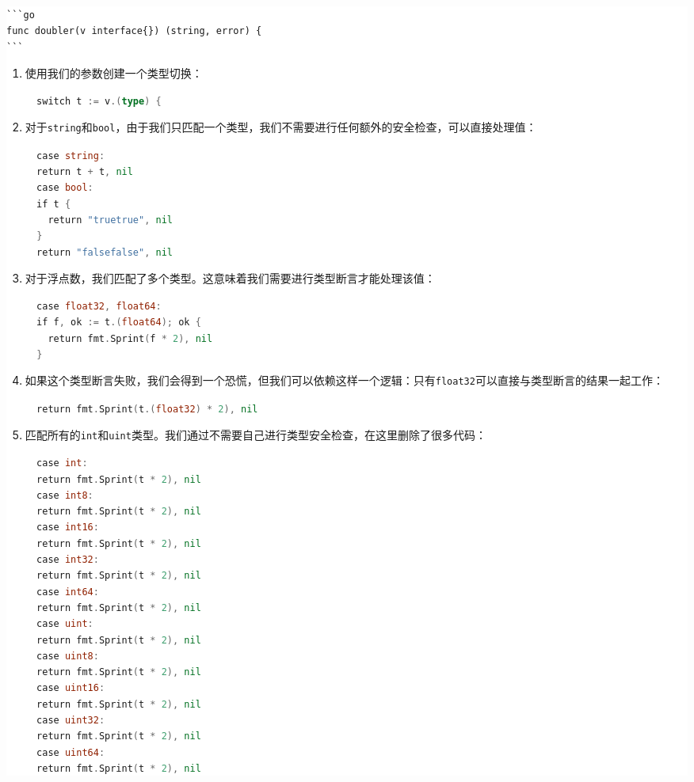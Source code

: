     ```go
    func doubler(v interface{}) (string, error) {
    ```

1.  使用我们的参数创建一个类型切换：

    ```go
      switch t := v.(type) {
    ```

1.  对于`string`和`bool`，由于我们只匹配一个类型，我们不需要进行任何额外的安全检查，可以直接处理值：

    ```go
      case string:
      return t + t, nil
      case bool:
      if t {
        return "truetrue", nil
      }
      return "falsefalse", nil
    ```

1.  对于浮点数，我们匹配了多个类型。这意味着我们需要进行类型断言才能处理该值：

    ```go
      case float32, float64:
      if f, ok := t.(float64); ok {
        return fmt.Sprint(f * 2), nil
      }
    ```

1.  如果这个类型断言失败，我们会得到一个恐慌，但我们可以依赖这样一个逻辑：只有`float32`可以直接与类型断言的结果一起工作：

    ```go
      return fmt.Sprint(t.(float32) * 2), nil
    ```

1.  匹配所有的`int`和`uint`类型。我们通过不需要自己进行类型安全检查，在这里删除了很多代码：

    ```go
      case int:
      return fmt.Sprint(t * 2), nil
      case int8:
      return fmt.Sprint(t * 2), nil
      case int16:
      return fmt.Sprint(t * 2), nil
      case int32:
      return fmt.Sprint(t * 2), nil
      case int64:
      return fmt.Sprint(t * 2), nil
      case uint:
      return fmt.Sprint(t * 2), nil
      case uint8:
      return fmt.Sprint(t * 2), nil
      case uint16:
      return fmt.Sprint(t * 2), nil
      case uint32:
      return fmt.Sprint(t * 2), nil
      case uint64:
      return fmt.Sprint(t * 2), nil
    ```


